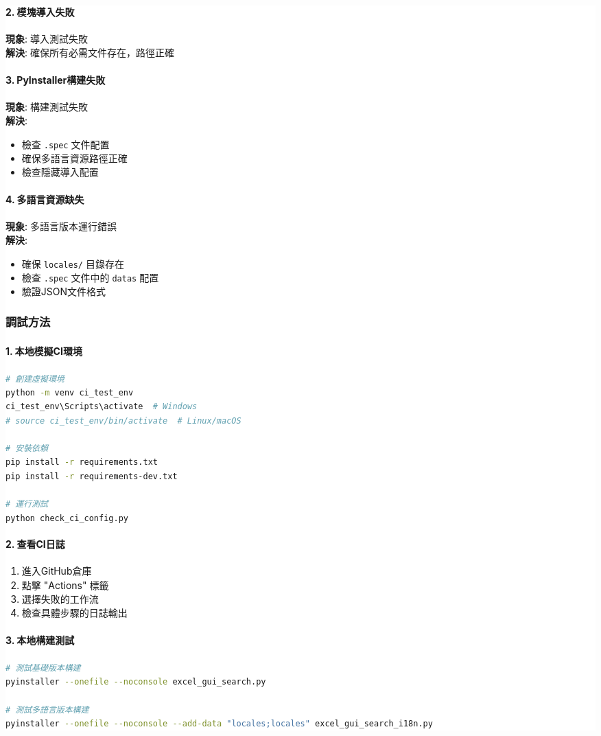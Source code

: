 #### 2. 模塊導入失敗
**現象**: 導入測試失敗  
**解決**: 確保所有必需文件存在，路徑正確

#### 3. PyInstaller構建失敗
**現象**: 構建測試失敗  
**解決**: 
- 檢查 `.spec` 文件配置
- 確保多語言資源路徑正確
- 檢查隱藏導入配置

#### 4. 多語言資源缺失
**現象**: 多語言版本運行錯誤  
**解決**: 
- 確保 `locales/` 目錄存在
- 檢查 `.spec` 文件中的 `datas` 配置
- 驗證JSON文件格式

### 調試方法

#### 1. 本地模擬CI環境

```bash
# 創建虛擬環境
python -m venv ci_test_env
ci_test_env\Scripts\activate  # Windows
# source ci_test_env/bin/activate  # Linux/macOS

# 安裝依賴
pip install -r requirements.txt
pip install -r requirements-dev.txt

# 運行測試
python check_ci_config.py
```

#### 2. 查看CI日誌

1. 進入GitHub倉庫
2. 點擊 "Actions" 標籤
3. 選擇失敗的工作流
4. 檢查具體步驟的日誌輸出

#### 3. 本地構建測試

```bash
# 測試基礎版本構建
pyinstaller --onefile --noconsole excel_gui_search.py

# 測試多語言版本構建
pyinstaller --onefile --noconsole --add-data "locales;locales" excel_gui_search_i18n.py
```
